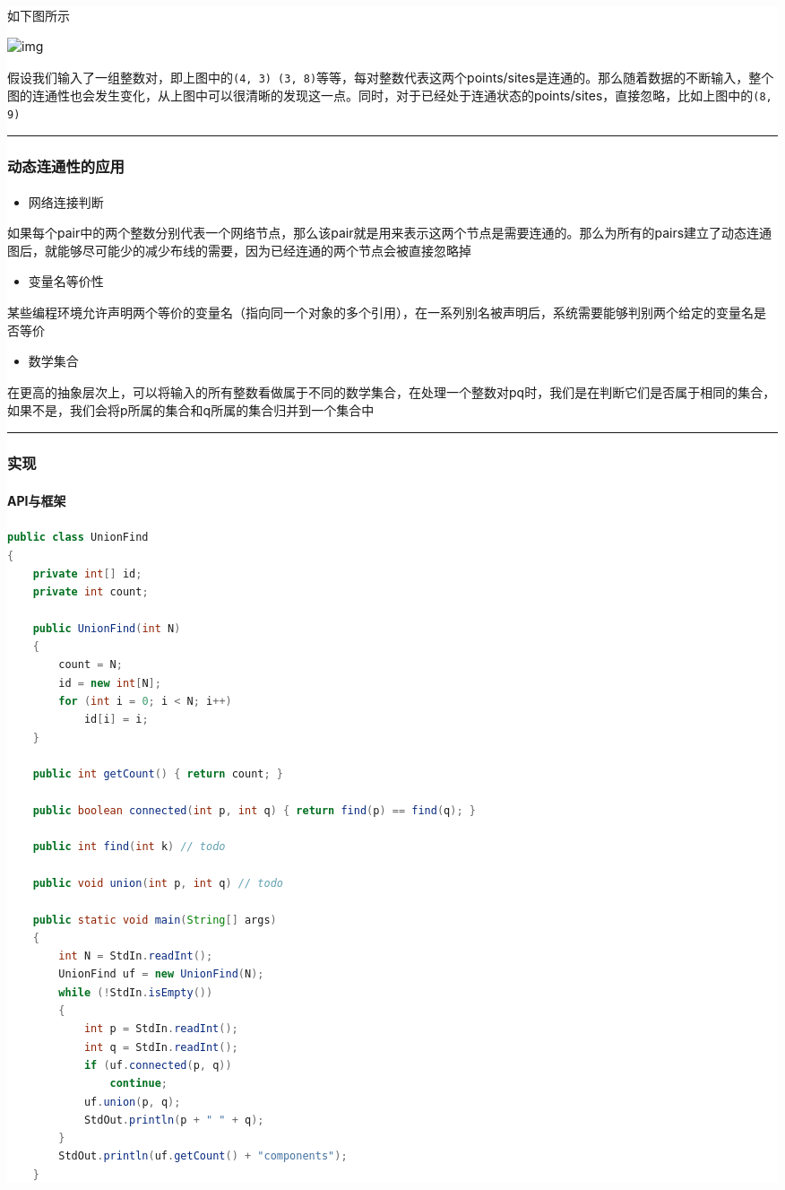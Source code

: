 如下图所示

![img](https://hmxs-1315810738.cos.ap-shanghai.myqcloud.com/img/202310071311415.png)

假设我们输入了一组整数对，即上图中的`(4, 3) (3, 8)`等等，每对整数代表这两个points/sites是连通的。那么随着数据的不断输入，整个图的连通性也会发生变化，从上图中可以很清晰的发现这一点。同时，对于已经处于连通状态的points/sites，直接忽略，比如上图中的`(8, 9)`

---

### 动态连通性的应用

- 网络连接判断

如果每个pair中的两个整数分别代表一个网络节点，那么该pair就是用来表示这两个节点是需要连通的。那么为所有的pairs建立了动态连通图后，就能够尽可能少的减少布线的需要，因为已经连通的两个节点会被直接忽略掉

- 变量名等价性

某些编程环境允许声明两个等价的变量名（指向同一个对象的多个引用），在一系列别名被声明后，系统需要能够判别两个给定的变量名是否等价

- 数学集合

在更高的抽象层次上，可以将输入的所有整数看做属于不同的数学集合，在处理一个整数对pq时，我们是在判断它们是否属于相同的集合，如果不是，我们会将p所属的集合和q所属的集合归并到一个集合中

---

### 实现

#### API与框架

```java
public class UnionFind
{
    private int[] id;
    private int count;

    public UnionFind(int N)
    {
        count = N;
        id = new int[N];
        for (int i = 0; i < N; i++)
            id[i] = i;
    }

    public int getCount() { return count; }

    public boolean connected(int p, int q) { return find(p) == find(q); }

    public int find(int k) // todo

    public void union(int p, int q) // todo

    public static void main(String[] args)
    {
        int N = StdIn.readInt();
        UnionFind uf = new UnionFind(N);
        while (!StdIn.isEmpty())
        {
            int p = StdIn.readInt();
            int q = StdIn.readInt();
            if (uf.connected(p, q))
                continue;
            uf.union(p, q);
            StdOut.println(p + " " + q);
        }
        StdOut.println(uf.getCount() + "components");
    }
```